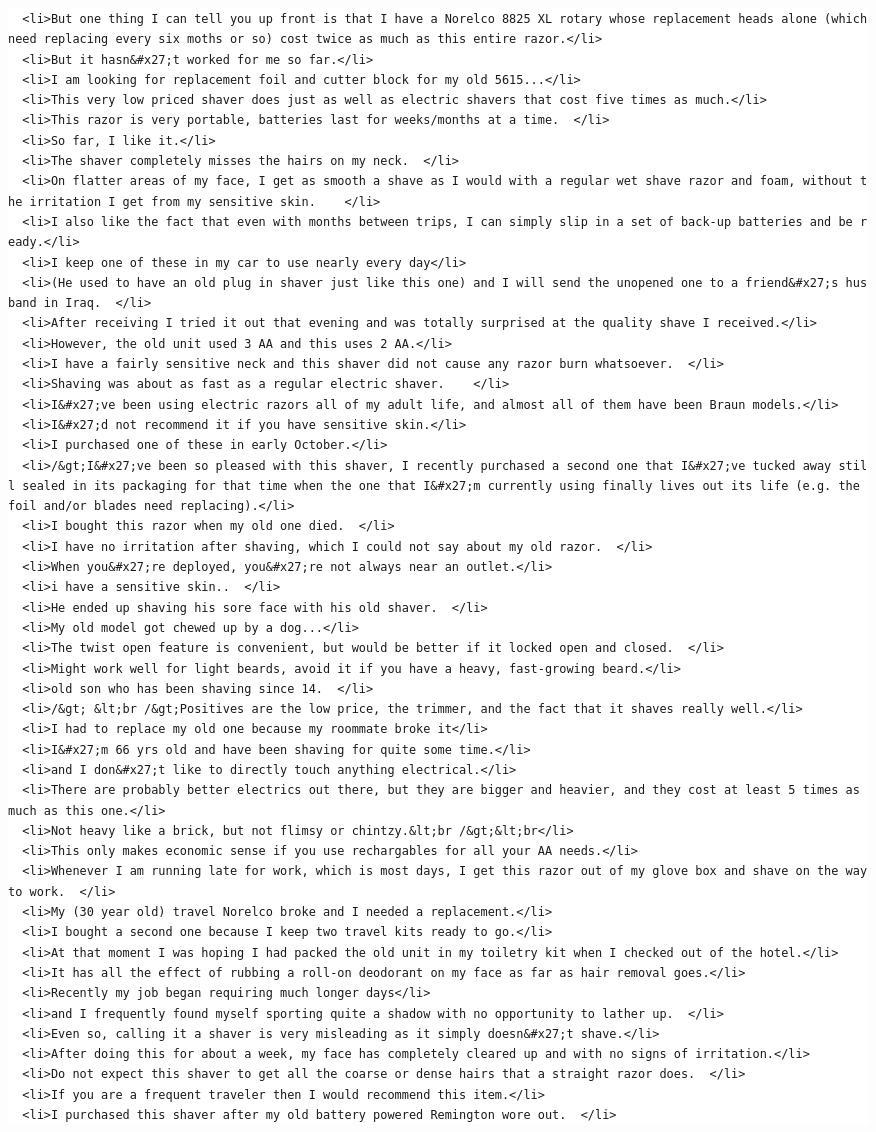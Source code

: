       <li>But one thing I can tell you up front is that I have a Norelco 8825 XL rotary whose replacement heads alone (which need replacing every six moths or so) cost twice as much as this entire razor.</li>
      <li>But it hasn&#x27;t worked for me so far.</li>
      <li>I am looking for replacement foil and cutter block for my old 5615...</li>
      <li>This very low priced shaver does just as well as electric shavers that cost five times as much.</li>
      <li>This razor is very portable, batteries last for weeks/months at a time.  </li>
      <li>So far, I like it.</li>
      <li>The shaver completely misses the hairs on my neck.  </li>
      <li>On flatter areas of my face, I get as smooth a shave as I would with a regular wet shave razor and foam, without the irritation I get from my sensitive skin.    </li>
      <li>I also like the fact that even with months between trips, I can simply slip in a set of back-up batteries and be ready.</li>
      <li>I keep one of these in my car to use nearly every day</li>
      <li>(He used to have an old plug in shaver just like this one) and I will send the unopened one to a friend&#x27;s husband in Iraq.  </li>
      <li>After receiving I tried it out that evening and was totally surprised at the quality shave I received.</li>
      <li>However, the old unit used 3 AA and this uses 2 AA.</li>
      <li>I have a fairly sensitive neck and this shaver did not cause any razor burn whatsoever.  </li>
      <li>Shaving was about as fast as a regular electric shaver.    </li>
      <li>I&#x27;ve been using electric razors all of my adult life, and almost all of them have been Braun models.</li>
      <li>I&#x27;d not recommend it if you have sensitive skin.</li>
      <li>I purchased one of these in early October.</li>
      <li>/&gt;I&#x27;ve been so pleased with this shaver, I recently purchased a second one that I&#x27;ve tucked away still sealed in its packaging for that time when the one that I&#x27;m currently using finally lives out its life (e.g. the foil and/or blades need replacing).</li>
      <li>I bought this razor when my old one died.  </li>
      <li>I have no irritation after shaving, which I could not say about my old razor.  </li>
      <li>When you&#x27;re deployed, you&#x27;re not always near an outlet.</li>
      <li>i have a sensitive skin..  </li>
      <li>He ended up shaving his sore face with his old shaver.  </li>
      <li>My old model got chewed up by a dog...</li>
      <li>The twist open feature is convenient, but would be better if it locked open and closed.  </li>
      <li>Might work well for light beards, avoid it if you have a heavy, fast-growing beard.</li>
      <li>old son who has been shaving since 14.  </li>
      <li>/&gt; &lt;br /&gt;Positives are the low price, the trimmer, and the fact that it shaves really well.</li>
      <li>I had to replace my old one because my roommate broke it</li>
      <li>I&#x27;m 66 yrs old and have been shaving for quite some time.</li>
      <li>and I don&#x27;t like to directly touch anything electrical.</li>
      <li>There are probably better electrics out there, but they are bigger and heavier, and they cost at least 5 times as much as this one.</li>
      <li>Not heavy like a brick, but not flimsy or chintzy.&lt;br /&gt;&lt;br</li>
      <li>This only makes economic sense if you use rechargables for all your AA needs.</li>
      <li>Whenever I am running late for work, which is most days, I get this razor out of my glove box and shave on the way to work.  </li>
      <li>My (30 year old) travel Norelco broke and I needed a replacement.</li>
      <li>I bought a second one because I keep two travel kits ready to go.</li>
      <li>At that moment I was hoping I had packed the old unit in my toiletry kit when I checked out of the hotel.</li>
      <li>It has all the effect of rubbing a roll-on deodorant on my face as far as hair removal goes.</li>
      <li>Recently my job began requiring much longer days</li>
      <li>and I frequently found myself sporting quite a shadow with no opportunity to lather up.  </li>
      <li>Even so, calling it a shaver is very misleading as it simply doesn&#x27;t shave.</li>
      <li>After doing this for about a week, my face has completely cleared up and with no signs of irritation.</li>
      <li>Do not expect this shaver to get all the coarse or dense hairs that a straight razor does.  </li>
      <li>If you are a frequent traveler then I would recommend this item.</li>
      <li>I purchased this shaver after my old battery powered Remington wore out.  </li>